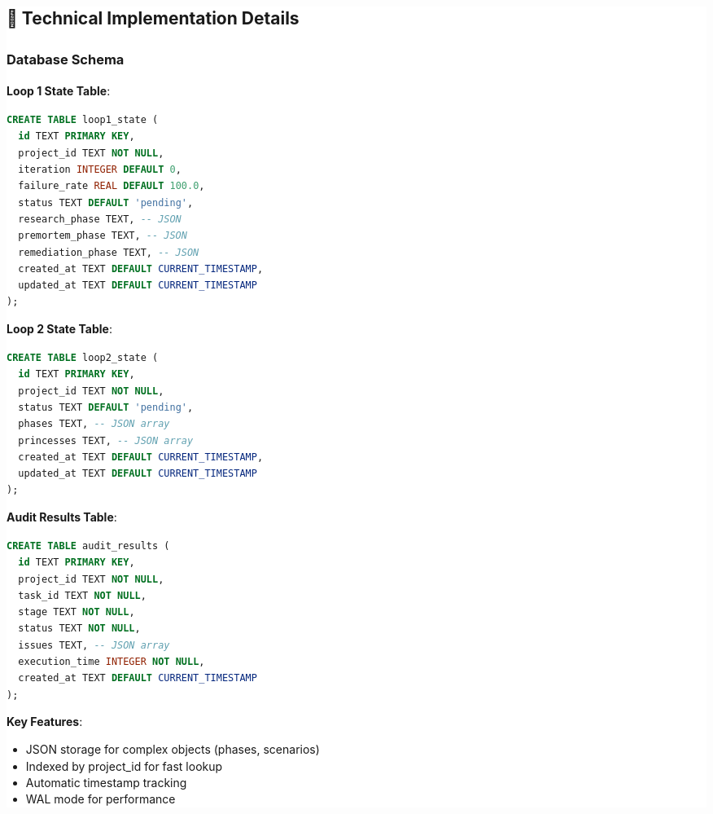 
## 🔧 Technical Implementation Details

### Database Schema

**Loop 1 State Table**:
```sql
CREATE TABLE loop1_state (
  id TEXT PRIMARY KEY,
  project_id TEXT NOT NULL,
  iteration INTEGER DEFAULT 0,
  failure_rate REAL DEFAULT 100.0,
  status TEXT DEFAULT 'pending',
  research_phase TEXT, -- JSON
  premortem_phase TEXT, -- JSON
  remediation_phase TEXT, -- JSON
  created_at TEXT DEFAULT CURRENT_TIMESTAMP,
  updated_at TEXT DEFAULT CURRENT_TIMESTAMP
);
```

**Loop 2 State Table**:
```sql
CREATE TABLE loop2_state (
  id TEXT PRIMARY KEY,
  project_id TEXT NOT NULL,
  status TEXT DEFAULT 'pending',
  phases TEXT, -- JSON array
  princesses TEXT, -- JSON array
  created_at TEXT DEFAULT CURRENT_TIMESTAMP,
  updated_at TEXT DEFAULT CURRENT_TIMESTAMP
);
```

**Audit Results Table**:
```sql
CREATE TABLE audit_results (
  id TEXT PRIMARY KEY,
  project_id TEXT NOT NULL,
  task_id TEXT NOT NULL,
  stage TEXT NOT NULL,
  status TEXT NOT NULL,
  issues TEXT, -- JSON array
  execution_time INTEGER NOT NULL,
  created_at TEXT DEFAULT CURRENT_TIMESTAMP
);
```

**Key Features**:
- JSON storage for complex objects (phases, scenarios)
- Indexed by project_id for fast lookup
- Automatic timestamp tracking
- WAL mode for performance
